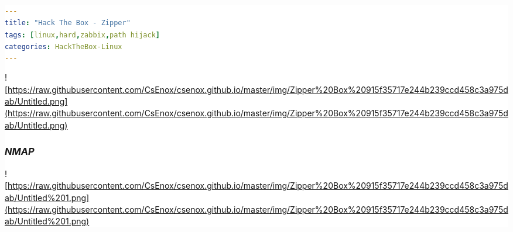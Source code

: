 ```yaml
---
title: "Hack The Box - Zipper"
tags: [linux,hard,zabbix,path hijack]
categories: HackTheBox-Linux
---
```


![https://raw.githubusercontent.com/CsEnox/csenox.github.io/master/img/Zipper%20Box%20915f35717e244b239ccd458c3a975dab/Untitled.png](https://raw.githubusercontent.com/CsEnox/csenox.github.io/master/img/Zipper%20Box%20915f35717e244b239ccd458c3a975dab/Untitled.png)

### *NMAP*

![https://raw.githubusercontent.com/CsEnox/csenox.github.io/master/img/Zipper%20Box%20915f35717e244b239ccd458c3a975dab/Untitled%201.png](https://raw.githubusercontent.com/CsEnox/csenox.github.io/master/img/Zipper%20Box%20915f35717e244b239ccd458c3a975dab/Untitled%201.png)
